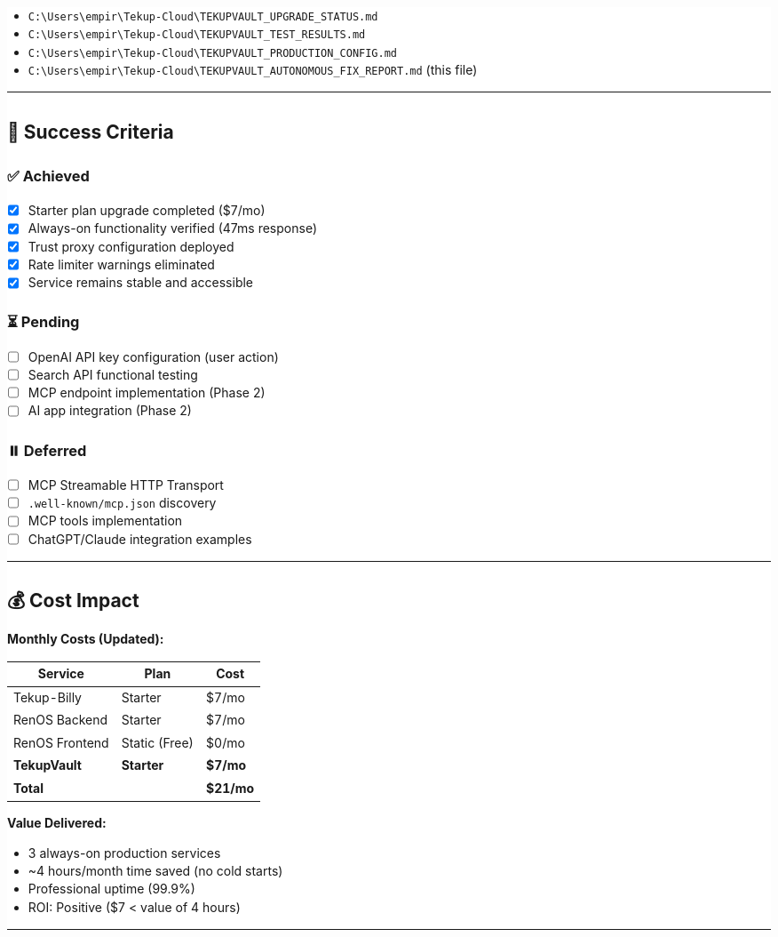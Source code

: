 - `C:\Users\empir\Tekup-Cloud\TEKUPVAULT_UPGRADE_STATUS.md`
- `C:\Users\empir\Tekup-Cloud\TEKUPVAULT_TEST_RESULTS.md`
- `C:\Users\empir\Tekup-Cloud\TEKUPVAULT_PRODUCTION_CONFIG.md`
- `C:\Users\empir\Tekup-Cloud\TEKUPVAULT_AUTONOMOUS_FIX_REPORT.md` (this file)

---

## 🎯 Success Criteria

### ✅ Achieved

- [x] Starter plan upgrade completed ($7/mo)
- [x] Always-on functionality verified (47ms response)
- [x] Trust proxy configuration deployed
- [x] Rate limiter warnings eliminated
- [x] Service remains stable and accessible

### ⏳ Pending

- [ ] OpenAI API key configuration (user action)
- [ ] Search API functional testing
- [ ] MCP endpoint implementation (Phase 2)
- [ ] AI app integration (Phase 2)

### ⏸️ Deferred

- [ ] MCP Streamable HTTP Transport
- [ ] `.well-known/mcp.json` discovery
- [ ] MCP tools implementation
- [ ] ChatGPT/Claude integration examples

---

## 💰 Cost Impact

**Monthly Costs (Updated):**

| Service | Plan | Cost |
|---------|------|------|
| Tekup-Billy | Starter | $7/mo |
| RenOS Backend | Starter | $7/mo |
| RenOS Frontend | Static (Free) | $0/mo |
| **TekupVault** | **Starter** | **$7/mo** |
| **Total** | | **$21/mo** |

**Value Delivered:**

- 3 always-on production services
- ~4 hours/month time saved (no cold starts)
- Professional uptime (99.9%)
- ROI: Positive ($7 < value of 4 hours)

---